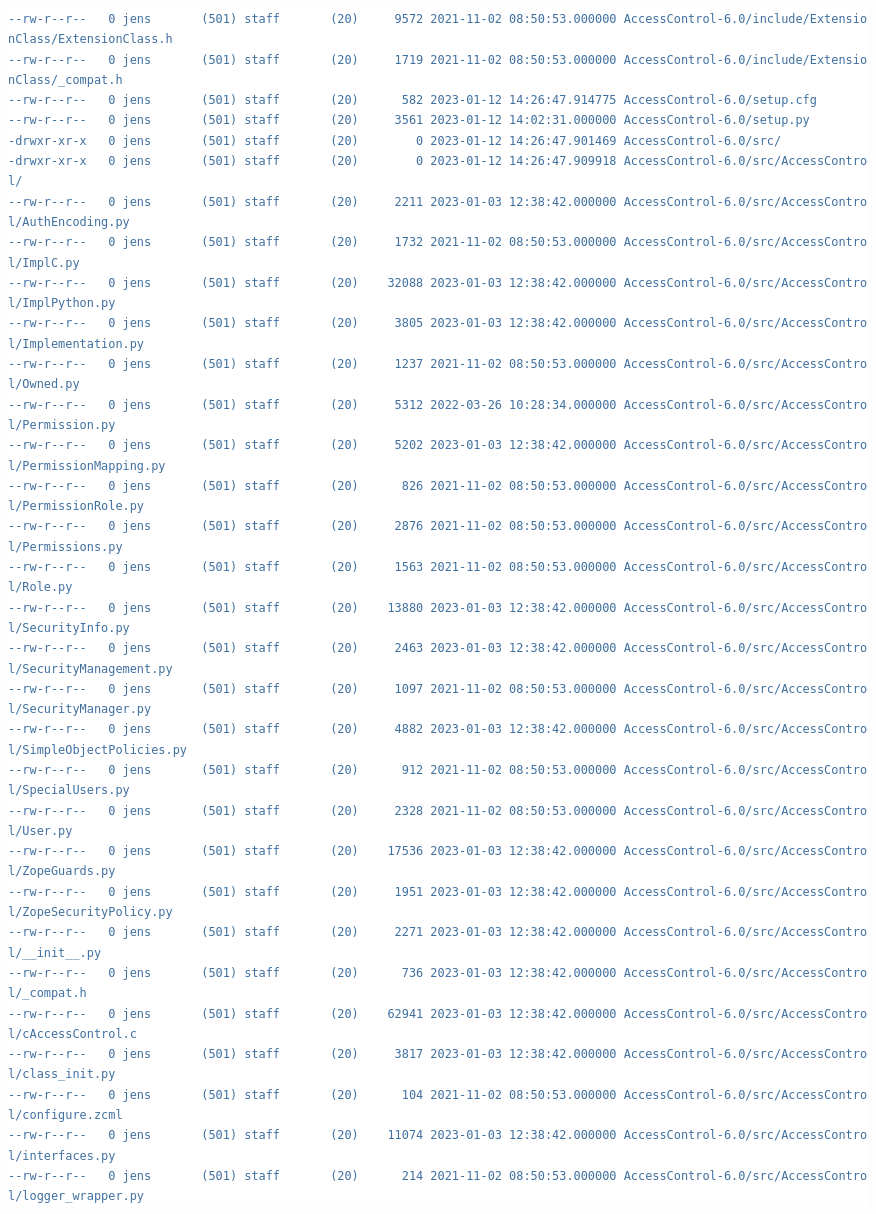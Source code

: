 ```diff
--rw-r--r--   0 jens       (501) staff       (20)     9572 2021-11-02 08:50:53.000000 AccessControl-6.0/include/ExtensionClass/ExtensionClass.h
--rw-r--r--   0 jens       (501) staff       (20)     1719 2021-11-02 08:50:53.000000 AccessControl-6.0/include/ExtensionClass/_compat.h
--rw-r--r--   0 jens       (501) staff       (20)      582 2023-01-12 14:26:47.914775 AccessControl-6.0/setup.cfg
--rw-r--r--   0 jens       (501) staff       (20)     3561 2023-01-12 14:02:31.000000 AccessControl-6.0/setup.py
-drwxr-xr-x   0 jens       (501) staff       (20)        0 2023-01-12 14:26:47.901469 AccessControl-6.0/src/
-drwxr-xr-x   0 jens       (501) staff       (20)        0 2023-01-12 14:26:47.909918 AccessControl-6.0/src/AccessControl/
--rw-r--r--   0 jens       (501) staff       (20)     2211 2023-01-03 12:38:42.000000 AccessControl-6.0/src/AccessControl/AuthEncoding.py
--rw-r--r--   0 jens       (501) staff       (20)     1732 2021-11-02 08:50:53.000000 AccessControl-6.0/src/AccessControl/ImplC.py
--rw-r--r--   0 jens       (501) staff       (20)    32088 2023-01-03 12:38:42.000000 AccessControl-6.0/src/AccessControl/ImplPython.py
--rw-r--r--   0 jens       (501) staff       (20)     3805 2023-01-03 12:38:42.000000 AccessControl-6.0/src/AccessControl/Implementation.py
--rw-r--r--   0 jens       (501) staff       (20)     1237 2021-11-02 08:50:53.000000 AccessControl-6.0/src/AccessControl/Owned.py
--rw-r--r--   0 jens       (501) staff       (20)     5312 2022-03-26 10:28:34.000000 AccessControl-6.0/src/AccessControl/Permission.py
--rw-r--r--   0 jens       (501) staff       (20)     5202 2023-01-03 12:38:42.000000 AccessControl-6.0/src/AccessControl/PermissionMapping.py
--rw-r--r--   0 jens       (501) staff       (20)      826 2021-11-02 08:50:53.000000 AccessControl-6.0/src/AccessControl/PermissionRole.py
--rw-r--r--   0 jens       (501) staff       (20)     2876 2021-11-02 08:50:53.000000 AccessControl-6.0/src/AccessControl/Permissions.py
--rw-r--r--   0 jens       (501) staff       (20)     1563 2021-11-02 08:50:53.000000 AccessControl-6.0/src/AccessControl/Role.py
--rw-r--r--   0 jens       (501) staff       (20)    13880 2023-01-03 12:38:42.000000 AccessControl-6.0/src/AccessControl/SecurityInfo.py
--rw-r--r--   0 jens       (501) staff       (20)     2463 2023-01-03 12:38:42.000000 AccessControl-6.0/src/AccessControl/SecurityManagement.py
--rw-r--r--   0 jens       (501) staff       (20)     1097 2021-11-02 08:50:53.000000 AccessControl-6.0/src/AccessControl/SecurityManager.py
--rw-r--r--   0 jens       (501) staff       (20)     4882 2023-01-03 12:38:42.000000 AccessControl-6.0/src/AccessControl/SimpleObjectPolicies.py
--rw-r--r--   0 jens       (501) staff       (20)      912 2021-11-02 08:50:53.000000 AccessControl-6.0/src/AccessControl/SpecialUsers.py
--rw-r--r--   0 jens       (501) staff       (20)     2328 2021-11-02 08:50:53.000000 AccessControl-6.0/src/AccessControl/User.py
--rw-r--r--   0 jens       (501) staff       (20)    17536 2023-01-03 12:38:42.000000 AccessControl-6.0/src/AccessControl/ZopeGuards.py
--rw-r--r--   0 jens       (501) staff       (20)     1951 2023-01-03 12:38:42.000000 AccessControl-6.0/src/AccessControl/ZopeSecurityPolicy.py
--rw-r--r--   0 jens       (501) staff       (20)     2271 2023-01-03 12:38:42.000000 AccessControl-6.0/src/AccessControl/__init__.py
--rw-r--r--   0 jens       (501) staff       (20)      736 2023-01-03 12:38:42.000000 AccessControl-6.0/src/AccessControl/_compat.h
--rw-r--r--   0 jens       (501) staff       (20)    62941 2023-01-03 12:38:42.000000 AccessControl-6.0/src/AccessControl/cAccessControl.c
--rw-r--r--   0 jens       (501) staff       (20)     3817 2023-01-03 12:38:42.000000 AccessControl-6.0/src/AccessControl/class_init.py
--rw-r--r--   0 jens       (501) staff       (20)      104 2021-11-02 08:50:53.000000 AccessControl-6.0/src/AccessControl/configure.zcml
--rw-r--r--   0 jens       (501) staff       (20)    11074 2023-01-03 12:38:42.000000 AccessControl-6.0/src/AccessControl/interfaces.py
--rw-r--r--   0 jens       (501) staff       (20)      214 2021-11-02 08:50:53.000000 AccessControl-6.0/src/AccessControl/logger_wrapper.py
```